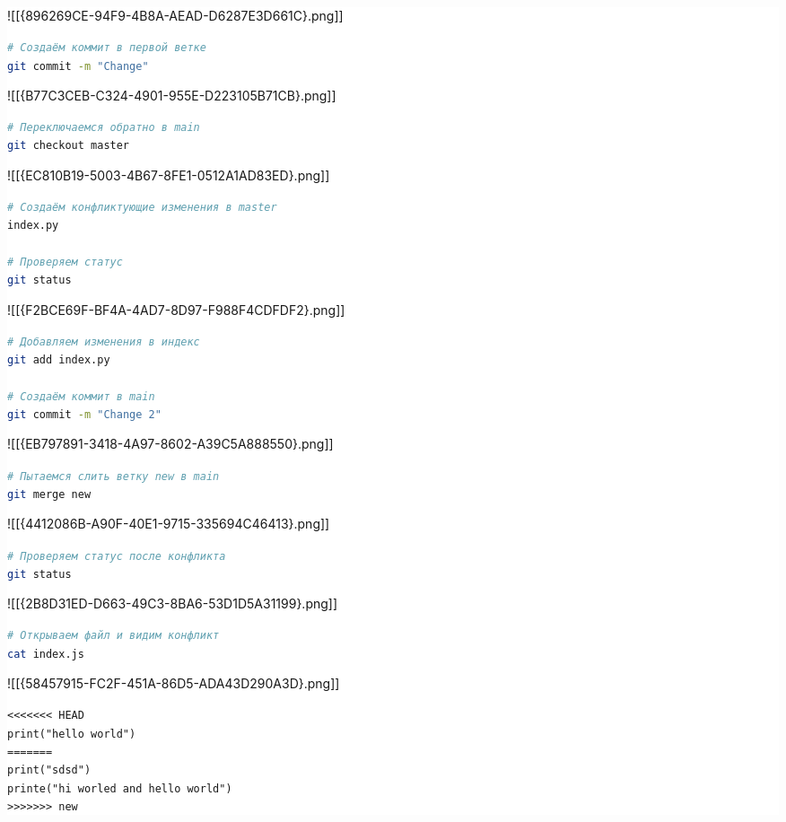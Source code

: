 ![[{896269CE-94F9-4B8A-AEAD-D6287E3D661C}.png]]

```bash
# Создаём коммит в первой ветке
git commit -m "Change"
```

![[{B77C3CEB-C324-4901-955E-D223105B71CB}.png]]

```bash
# Переключаемся обратно в main
git checkout master
```

![[{EC810B19-5003-4B67-8FE1-0512A1AD83ED}.png]]

```bash
# Создаём конфликтующие изменения в master
index.py

# Проверяем статус
git status
```

![[{F2BCE69F-BF4A-4AD7-8D97-F988F4CDFDF2}.png]]

```bash
# Добавляем изменения в индекс
git add index.py

# Создаём коммит в main
git commit -m "Change 2"
```

![[{EB797891-3418-4A97-8602-A39C5A888550}.png]]

```bash
# Пытаемся слить ветку new в main
git merge new
```

![[{4412086B-A90F-40E1-9715-335694C46413}.png]]

```bash
# Проверяем статус после конфликта
git status
```

![[{2B8D31ED-D663-49C3-8BA6-53D1D5A31199}.png]]

```bash
# Открываем файл и видим конфликт
cat index.js
```
![[{58457915-FC2F-451A-86D5-ADA43D290A3D}.png]]
```
<<<<<<< HEAD
print("hello world")
=======
print("sdsd")
printe("hi worled and hello world")
>>>>>>> new
```
